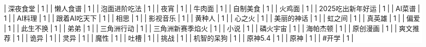 | 深夜食堂 | 1 |
| 懒人食谱 | 1 |
| 泡面进阶吃法 | 1 |
| 夜宵 | 1 |
| 牛肉面 | 1 |
| 自制美食 | 1 |
| 火鸡面 | 1 |
| 2025吃出新年好运 | 1 |
| AI菜谱 | 1 |
| AI料理 | 1 |
| 跟着AI吃天下 | 1 |
| 相思 | 1 |
| 影视音乐 | 1 |
| 黄种人 | 1 |
| 心之火 | 1 |
| 美丽的神话 | 1 |
| 虹之间 | 1 |
| 真英雄 | 1 |
| 偏爱 | 1 |
| 此生不换 | 1 |
| 弟弟 | 1 |
| 三角洲行动 | 1 |
| 三角洲新赛季焰火 | 1 |
| 小说 | 1 |
| 磷火宇宙 | 1 |
| 海帕杰顿 | 1 |
| 原创漫画 | 1 |
| 爽文推荐 | 1 |
| 诡异 | 1 |
| 灵异 | 1 |
| 魔性 | 1 |
| 吐槽 | 1 |
| 挑战 | 1 |
| 机智的呆狗 | 1 |
| 原神5.4 | 1 |
| 原神 | 1 |
| #开学 | 1 |